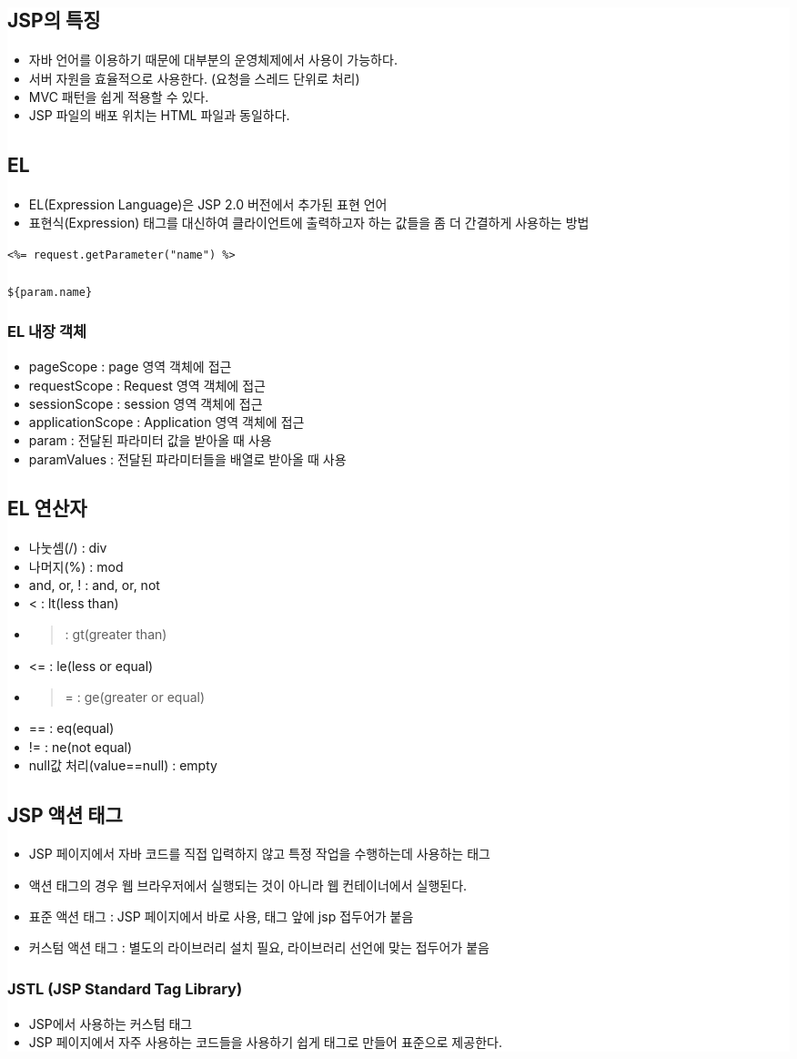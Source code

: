 ## JSP의 특징

- 자바 언어를 이용하기 때문에 대부분의 운영체제에서 사용이 가능하다.
- 서버 자원을 효율적으로 사용한다. (요청을 스레드 단위로 처리)
- MVC 패턴을 쉽게 적용할 수 있다.
- JSP 파일의 배포 위치는 HTML 파일과 동일하다.

## EL

- EL(Expression Language)은 JSP 2.0 버전에서 추가된 표현 언어
- 표현식(Expression) 태그를 대신하여 클라이언트에 출력하고자 하는 값들을 좀 더 간결하게 사용하는 방법

```
<%= request.getParameter("name") %>

${param.name}
```

### EL 내장 객체

- pageScope : page 영역 객체에 접근
- requestScope : Request 영역 객체에 접근
- sessionScope : session 영역 객체에 접근
- applicationScope : Application 영역 객체에 접근
- param : 전달된 파라미터 값을 받아올 때 사용
- paramValues : 전달된 파라미터들을 배열로 받아올 때 사용

## EL 연산자

- 나눗셈(/) : div
- 나머지(%) : mod
- and, or, ! : and, or, not
- < : lt(less than)
- > : gt(greater than)
- <= : le(less or equal)
- > = : ge(greater or equal)
- == : eq(equal)
- != : ne(not equal)
- null값 처리(value==null) : empty

## JSP 액션 태그

- JSP 페이지에서 자바 코드를 직접 입력하지 않고 특정 작업을 수행하는데 사용하는 태그
- 액션 태그의 경우 웹 브라우저에서 실행되는 것이 아니라 웹 컨테이너에서 실행된다.

- 표준 액션 태그 : JSP 페이지에서 바로 사용, 태그 앞에 jsp 접두어가 붙음
- 커스텀 액션 태그 : 별도의 라이브러리 설치 필요, 라이브러리 선언에 맞는 접두어가 붙음

### JSTL (JSP Standard Tag Library)

- JSP에서 사용하는 커스텀 태그
- JSP 페이지에서 자주 사용하는 코드들을 사용하기 쉽게 태그로 만들어 표준으로 제공한다.
